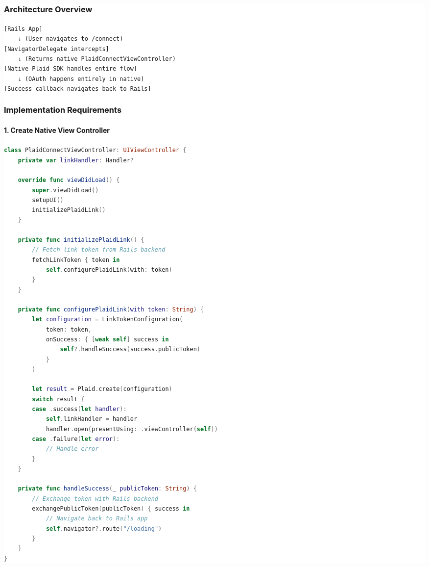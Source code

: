 ### Architecture Overview

```
[Rails App]
    ↓ (User navigates to /connect)
[NavigatorDelegate intercepts]
    ↓ (Returns native PlaidConnectViewController)
[Native Plaid SDK handles entire flow]
    ↓ (OAuth happens entirely in native)
[Success callback navigates back to Rails]
```

### Implementation Requirements

#### 1. Create Native View Controller
```swift
class PlaidConnectViewController: UIViewController {
    private var linkHandler: Handler?
    
    override func viewDidLoad() {
        super.viewDidLoad()
        setupUI()
        initializePlaidLink()
    }
    
    private func initializePlaidLink() {
        // Fetch link token from Rails backend
        fetchLinkToken { token in
            self.configurePlaidLink(with: token)
        }
    }
    
    private func configurePlaidLink(with token: String) {
        let configuration = LinkTokenConfiguration(
            token: token,
            onSuccess: { [weak self] success in
                self?.handleSuccess(success.publicToken)
            }
        )
        
        let result = Plaid.create(configuration)
        switch result {
        case .success(let handler):
            self.linkHandler = handler
            handler.open(presentUsing: .viewController(self))
        case .failure(let error):
            // Handle error
        }
    }
    
    private func handleSuccess(_ publicToken: String) {
        // Exchange token with Rails backend
        exchangePublicToken(publicToken) { success in
            // Navigate back to Rails app
            self.navigator?.route("/loading")
        }
    }
}
```
